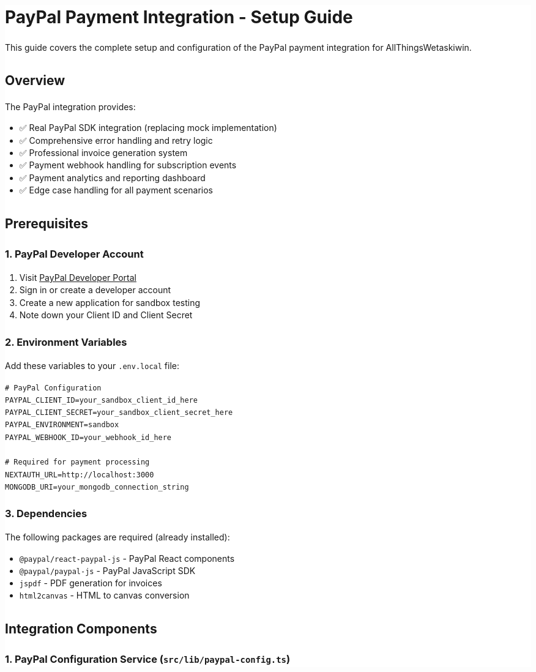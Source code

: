 # PayPal Payment Integration - Setup Guide

This guide covers the complete setup and configuration of the PayPal payment integration for AllThingsWetaskiwin.

## Overview

The PayPal integration provides:
- ✅ Real PayPal SDK integration (replacing mock implementation)
- ✅ Comprehensive error handling and retry logic
- ✅ Professional invoice generation system
- ✅ Payment webhook handling for subscription events
- ✅ Payment analytics and reporting dashboard
- ✅ Edge case handling for all payment scenarios

## Prerequisites

### 1. PayPal Developer Account
1. Visit [PayPal Developer Portal](https://developer.paypal.com/)
2. Sign in or create a developer account
3. Create a new application for sandbox testing
4. Note down your Client ID and Client Secret

### 2. Environment Variables

Add these variables to your `.env.local` file:

```env
# PayPal Configuration
PAYPAL_CLIENT_ID=your_sandbox_client_id_here
PAYPAL_CLIENT_SECRET=your_sandbox_client_secret_here
PAYPAL_ENVIRONMENT=sandbox
PAYPAL_WEBHOOK_ID=your_webhook_id_here

# Required for payment processing
NEXTAUTH_URL=http://localhost:3000
MONGODB_URI=your_mongodb_connection_string
```

### 3. Dependencies

The following packages are required (already installed):
- `@paypal/react-paypal-js` - PayPal React components
- `@paypal/paypal-js` - PayPal JavaScript SDK
- `jspdf` - PDF generation for invoices
- `html2canvas` - HTML to canvas conversion

## Integration Components

### 1. PayPal Configuration Service (`src/lib/paypal-config.ts`)
